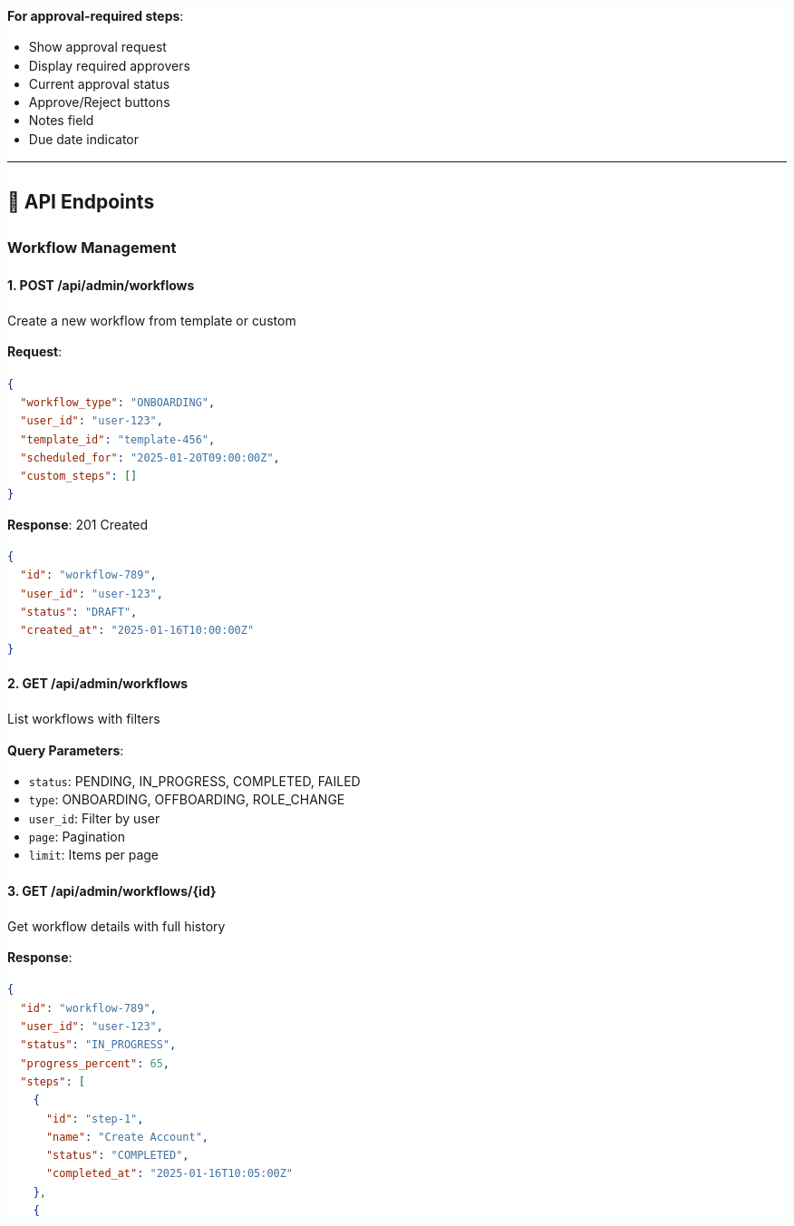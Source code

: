 **For approval-required steps**:
- Show approval request
- Display required approvers
- Current approval status
- Approve/Reject buttons
- Notes field
- Due date indicator

---

## 🔌 API Endpoints

### Workflow Management

#### 1. POST /api/admin/workflows
Create a new workflow from template or custom

**Request**:
```json
{
  "workflow_type": "ONBOARDING",
  "user_id": "user-123",
  "template_id": "template-456",
  "scheduled_for": "2025-01-20T09:00:00Z",
  "custom_steps": []
}
```

**Response**: 201 Created
```json
{
  "id": "workflow-789",
  "user_id": "user-123",
  "status": "DRAFT",
  "created_at": "2025-01-16T10:00:00Z"
}
```

#### 2. GET /api/admin/workflows
List workflows with filters

**Query Parameters**:
- `status`: PENDING, IN_PROGRESS, COMPLETED, FAILED
- `type`: ONBOARDING, OFFBOARDING, ROLE_CHANGE
- `user_id`: Filter by user
- `page`: Pagination
- `limit`: Items per page

#### 3. GET /api/admin/workflows/{id}
Get workflow details with full history

**Response**:
```json
{
  "id": "workflow-789",
  "user_id": "user-123",
  "status": "IN_PROGRESS",
  "progress_percent": 65,
  "steps": [
    {
      "id": "step-1",
      "name": "Create Account",
      "status": "COMPLETED",
      "completed_at": "2025-01-16T10:05:00Z"
    },
    {
```